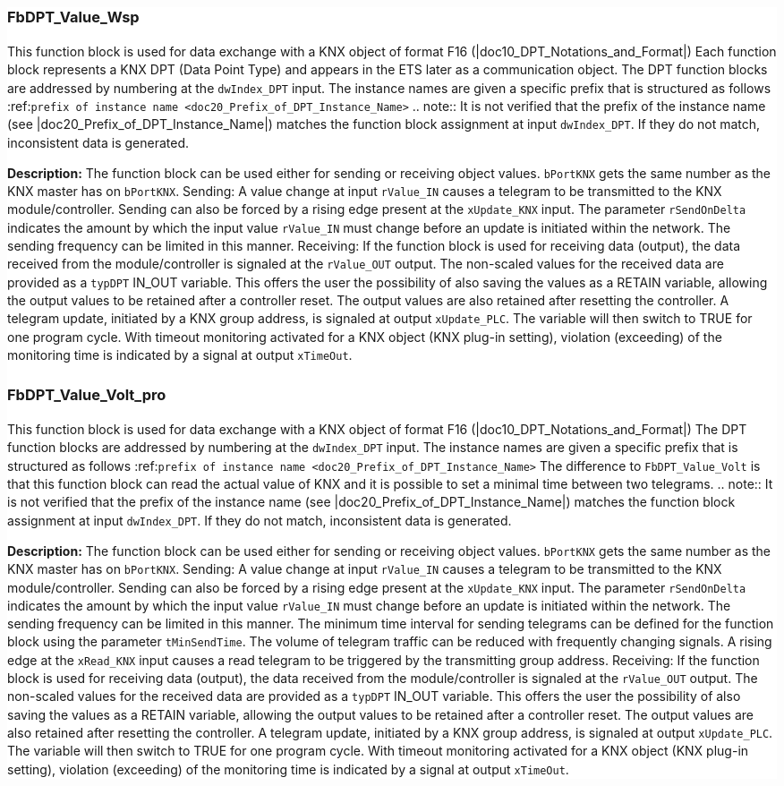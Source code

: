 ### FbDPT_Value_Wsp
This function block is used for data exchange with a KNX object of format F16 (|doc10_DPT_Notations_and_Format|) Each function block represents a KNX DPT (Data Point Type) and appears in the ETS later as a communication object. The DPT function blocks are addressed by numbering at the ``dwIndex_DPT`` input. The instance names are given a specific prefix that is structured as follows :ref:`prefix of instance name <doc20_Prefix_of_DPT_Instance_Name>` .. note:: It is not verified that the prefix of the instance name (see |doc20_Prefix_of_DPT_Instance_Name|) matches the function block assignment at input ``dwIndex_DPT``. If they do not match, inconsistent data is generated.

**Description:**
The function block can be used either for sending or receiving object values. ``bPortKNX`` gets the same number as the KNX master has on ``bPortKNX``. Sending: A value change at input ``rValue_IN`` causes a telegram to be transmitted to the KNX module/controller. Sending can also be forced by a rising edge present at the ``xUpdate_KNX`` input. The parameter ``rSendOnDelta`` indicates the amount by which the input value ``rValue_IN`` must change before an update is initiated within the network. The sending frequency can be limited in this manner. Receiving: If the function block is used for receiving data (output), the data received from the module/controller is signaled at the ``rValue_OUT`` output. The non-scaled values for the received data are provided as a ``typDPT`` IN_OUT variable. This offers the user the possibility of also saving the values as a RETAIN variable, allowing the output values to be retained after a controller reset. The output values are also retained after resetting the controller. A telegram update, initiated by a KNX group address, is signaled at output ``xUpdate_PLC``. The variable will then switch to TRUE for one program cycle. With timeout monitoring activated for a KNX object (KNX plug-in setting), violation (exceeding) of the monitoring time is indicated by a signal at output ``xTimeOut``.

### FbDPT_Value_Volt_pro
This function block is used for data exchange with a KNX object of format F16 (|doc10_DPT_Notations_and_Format|) The DPT function blocks are addressed by numbering at the ``dwIndex_DPT`` input. The instance names are given a specific prefix that is structured as follows :ref:`prefix of instance name <doc20_Prefix_of_DPT_Instance_Name>` The difference to ``FbDPT_Value_Volt`` is that this function block can read the actual value of KNX and it is possible to set a minimal time between two telegrams. .. note:: It is not verified that the prefix of the instance name (see |doc20_Prefix_of_DPT_Instance_Name|) matches the function block assignment at input ``dwIndex_DPT``. If they do not match, inconsistent data is generated.

**Description:**
The function block can be used either for sending or receiving object values. ``bPortKNX`` gets the same number as the KNX master has on ``bPortKNX``. Sending: A value change at input ``rValue_IN`` causes a telegram to be transmitted to the KNX module/controller. Sending can also be forced by a rising edge present at the ``xUpdate_KNX`` input. The parameter ``rSendOnDelta`` indicates the amount by which the input value ``rValue_IN`` must change before an update is initiated within the network. The sending frequency can be limited in this manner. The minimum time interval for sending telegrams can be defined for the function block using the parameter ``tMinSendTime``. The volume of telegram traffic can be reduced with frequently changing signals. A rising edge at the ``xRead_KNX`` input causes a read telegram to be triggered by the transmitting group address. Receiving: If the function block is used for receiving data (output), the data received from the module/controller is signaled at the ``rValue_OUT`` output. The non-scaled values for the received data are provided as a ``typDPT`` IN_OUT variable. This offers the user the possibility of also saving the values as a RETAIN variable, allowing the output values to be retained after a controller reset. The output values are also retained after resetting the controller. A telegram update, initiated by a KNX group address, is signaled at output ``xUpdate_PLC``. The variable will then switch to TRUE for one program cycle. With timeout monitoring activated for a KNX object (KNX plug-in setting), violation (exceeding) of the monitoring time is indicated by a signal at output ``xTimeOut``.
